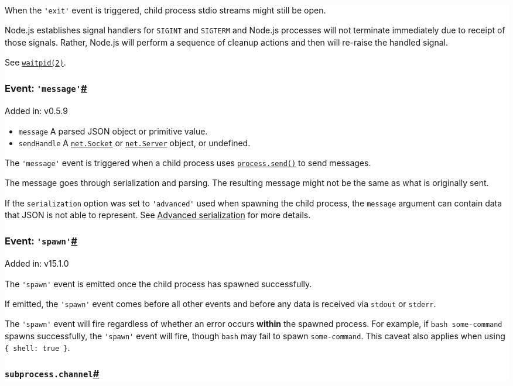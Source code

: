 When the `'exit'` event is triggered, child process stdio streams might
still be open.

Node.js establishes signal handlers for `SIGINT` and `SIGTERM` and
Node.js processes will not terminate immediately due to receipt of those
signals. Rather, Node.js will perform a sequence of cleanup actions and
then will re-raise the handled signal.

See [`waitpid(2)`](http://man7.org/linux/man-pages/man2/waitpid.2.html).

### Event: `'message'`[\#](#child_process_event_message)

Added in: v0.5.9

-   `message`
    A parsed JSON object or primitive value.
-   `sendHandle`
    [](chrome-extension://cjedbglnccaioiolemnfhjncicchinao/net.html#net_server_listen_handle_backlog_callback)
    A
    [`net.Socket`](chrome-extension://cjedbglnccaioiolemnfhjncicchinao/net.html#net_class_net_socket)
    or
    [`net.Server`](chrome-extension://cjedbglnccaioiolemnfhjncicchinao/net.html#net_class_net_server)
    object, or undefined.

The `'message'` event is triggered when a child process uses
[`process.send()`](chrome-extension://cjedbglnccaioiolemnfhjncicchinao/process.html#process_process_send_message_sendhandle_options_callback)
to send messages.

The message goes through serialization and parsing. The resulting
message might not be the same as what is originally sent.

If the `serialization` option was set to `'advanced'` used when spawning
the child process, the `message` argument can contain data that JSON is
not able to represent. See [Advanced
serialization](#child_process_advanced_serialization) for more details.

### Event: `'spawn'`[\#](#child_process_event_spawn)

Added in: v15.1.0

The `'spawn'` event is emitted once the child process has spawned
successfully.

If emitted, the `'spawn'` event comes before all other events and before
any data is received via `stdout` or `stderr`.

The `'spawn'` event will fire regardless of whether an error occurs
**within** the spawned process. For example, if `bash some-command`
spawns successfully, the `'spawn'` event will fire, though `bash` may
fail to spawn `some-command`. This caveat also applies when using
`{ shell: true }`.

### `subprocess.channel`[\#](#child_process_subprocess_channel)
